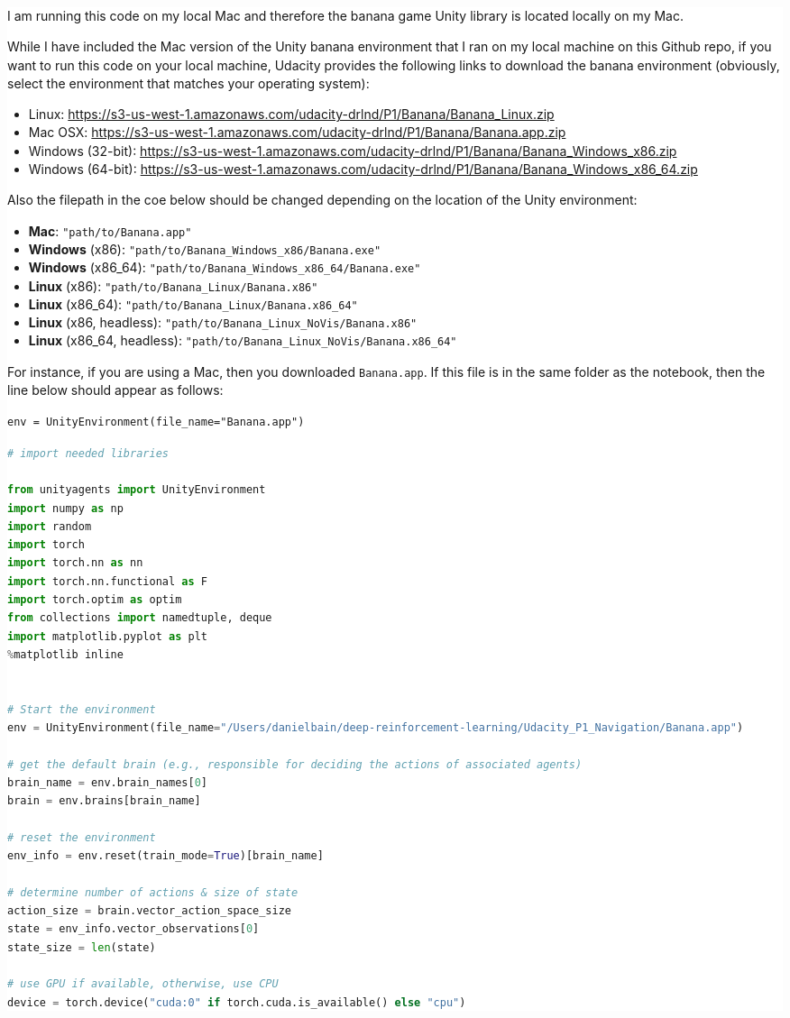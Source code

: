 I am running this code on my local Mac and therefore the banana game Unity library is located locally on my Mac.  

While I have included the Mac version of the Unity banana environment that I ran on my local machine on this Github repo, if you want to run this code on your local machine, Udacity provides the following links to download the banana environment (obviously, select the environment that matches your operating system):

- Linux: https://s3-us-west-1.amazonaws.com/udacity-drlnd/P1/Banana/Banana_Linux.zip
- Mac OSX: https://s3-us-west-1.amazonaws.com/udacity-drlnd/P1/Banana/Banana.app.zip
- Windows (32-bit): https://s3-us-west-1.amazonaws.com/udacity-drlnd/P1/Banana/Banana_Windows_x86.zip
- Windows (64-bit): https://s3-us-west-1.amazonaws.com/udacity-drlnd/P1/Banana/Banana_Windows_x86_64.zip

Also the filepath in the coe below should be changed depending on the location of the Unity environment:

- **Mac**: `"path/to/Banana.app"`
- **Windows** (x86): `"path/to/Banana_Windows_x86/Banana.exe"`
- **Windows** (x86_64): `"path/to/Banana_Windows_x86_64/Banana.exe"`
- **Linux** (x86): `"path/to/Banana_Linux/Banana.x86"`
- **Linux** (x86_64): `"path/to/Banana_Linux/Banana.x86_64"`
- **Linux** (x86, headless): `"path/to/Banana_Linux_NoVis/Banana.x86"`
- **Linux** (x86_64, headless): `"path/to/Banana_Linux_NoVis/Banana.x86_64"`

For instance, if you are using a Mac, then you downloaded `Banana.app`.  If this file is in the same folder as the notebook, then the line below should appear as follows:
```
env = UnityEnvironment(file_name="Banana.app")
```


```python
# import needed libraries

from unityagents import UnityEnvironment
import numpy as np
import random
import torch
import torch.nn as nn
import torch.nn.functional as F
import torch.optim as optim
from collections import namedtuple, deque
import matplotlib.pyplot as plt
%matplotlib inline


# Start the environment
env = UnityEnvironment(file_name="/Users/danielbain/deep-reinforcement-learning/Udacity_P1_Navigation/Banana.app")

# get the default brain (e.g., responsible for deciding the actions of associated agents)
brain_name = env.brain_names[0]
brain = env.brains[brain_name]

# reset the environment
env_info = env.reset(train_mode=True)[brain_name]

# determine number of actions & size of state
action_size = brain.vector_action_space_size
state = env_info.vector_observations[0]
state_size = len(state)

# use GPU if available, otherwise, use CPU
device = torch.device("cuda:0" if torch.cuda.is_available() else "cpu")
```
